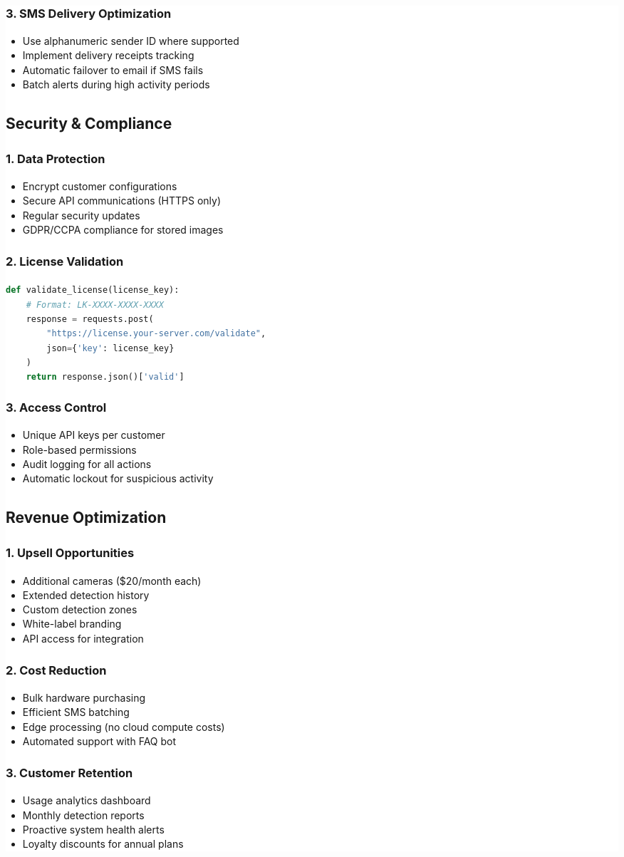 ### 3. SMS Delivery Optimization
- Use alphanumeric sender ID where supported
- Implement delivery receipts tracking
- Automatic failover to email if SMS fails
- Batch alerts during high activity periods

## Security & Compliance

### 1. Data Protection
- Encrypt customer configurations
- Secure API communications (HTTPS only)
- Regular security updates
- GDPR/CCPA compliance for stored images

### 2. License Validation
```python
def validate_license(license_key):
    # Format: LK-XXXX-XXXX-XXXX
    response = requests.post(
        "https://license.your-server.com/validate",
        json={'key': license_key}
    )
    return response.json()['valid']
```

### 3. Access Control
- Unique API keys per customer
- Role-based permissions
- Audit logging for all actions
- Automatic lockout for suspicious activity

## Revenue Optimization

### 1. Upsell Opportunities
- Additional cameras ($20/month each)
- Extended detection history
- Custom detection zones
- White-label branding
- API access for integration

### 2. Cost Reduction
- Bulk hardware purchasing
- Efficient SMS batching
- Edge processing (no cloud compute costs)
- Automated support with FAQ bot

### 3. Customer Retention
- Usage analytics dashboard
- Monthly detection reports
- Proactive system health alerts
- Loyalty discounts for annual plans

